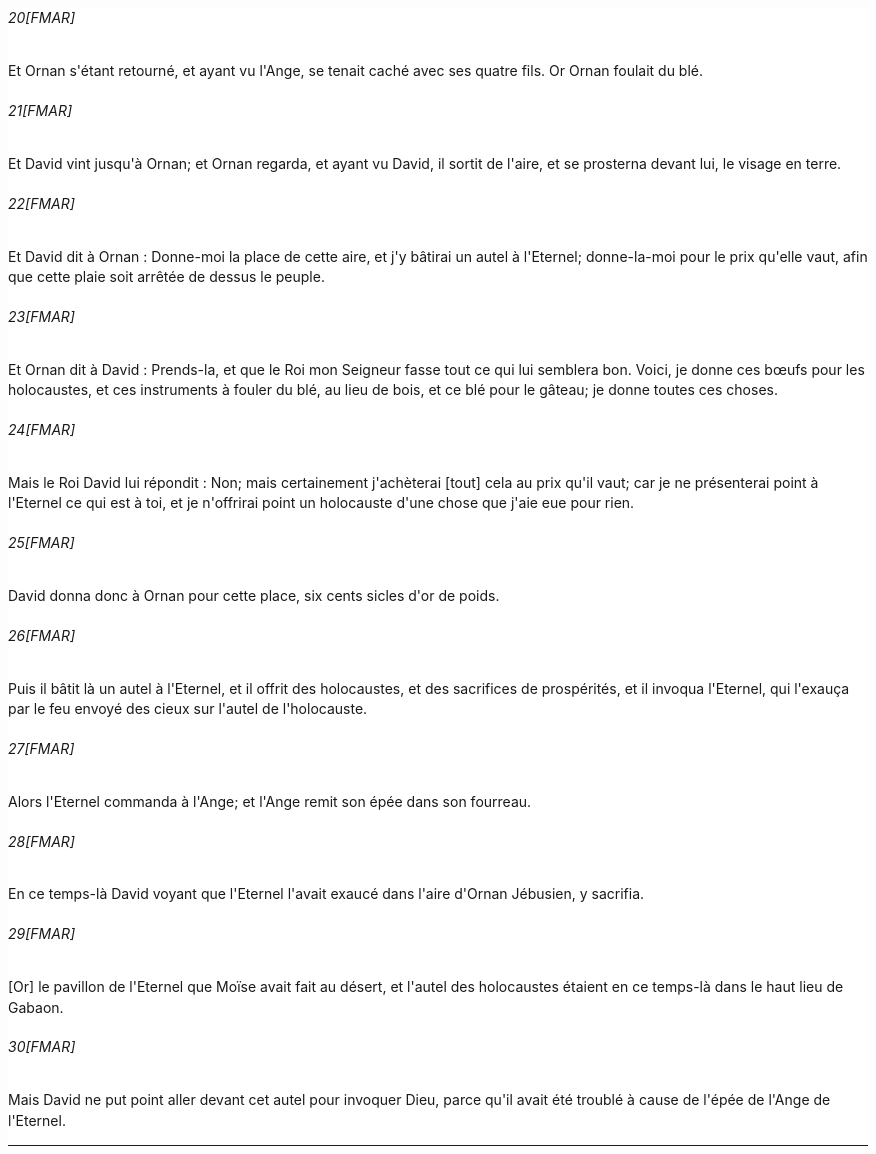 ###### 20[FMAR]
Et Ornan s'étant retourné, et ayant vu l'Ange, se tenait caché avec ses quatre fils. Or Ornan foulait du blé.
###### 21[FMAR]
Et David vint jusqu'à Ornan; et Ornan regarda, et ayant vu David, il sortit de l'aire, et se prosterna devant lui, le visage en terre.
###### 22[FMAR]
Et David dit à Ornan : Donne-moi la place de cette aire, et j'y bâtirai un autel à l'Eternel; donne-la-moi pour le prix qu'elle vaut, afin que cette plaie soit arrêtée de dessus le peuple.
###### 23[FMAR]
Et Ornan dit à David : Prends-la, et que le Roi mon Seigneur fasse tout ce qui lui semblera bon. Voici, je donne ces bœufs pour les holocaustes, et ces instruments à fouler du blé, au lieu de bois, et ce blé pour le gâteau; je donne toutes ces choses.
###### 24[FMAR]
Mais le Roi David lui répondit : Non; mais certainement j'achèterai [tout] cela au prix qu'il vaut; car je ne présenterai point à l'Eternel ce qui est à toi, et je n'offrirai point un holocauste d'une chose que j'aie eue pour rien.
###### 25[FMAR]
David donna donc à Ornan pour cette place, six cents sicles d'or de poids.
###### 26[FMAR]
Puis il bâtit là un autel à l'Eternel, et il offrit des holocaustes, et des sacrifices de prospérités, et il invoqua l'Eternel, qui l'exauça par le feu envoyé des cieux sur l'autel de l'holocauste.
###### 27[FMAR]
Alors l'Eternel commanda à l'Ange; et l'Ange remit son épée dans son fourreau.
###### 28[FMAR]
En ce temps-là David voyant que l'Eternel l'avait exaucé dans l'aire d'Ornan Jébusien, y sacrifia.
###### 29[FMAR]
[Or] le pavillon de l'Eternel que Moïse avait fait au désert, et l'autel des holocaustes étaient en ce temps-là dans le haut lieu de Gabaon.
###### 30[FMAR]
Mais David ne put point aller devant cet autel pour invoquer Dieu, parce qu'il avait été troublé à cause de l'épée de l'Ange de l'Eternel.

---
